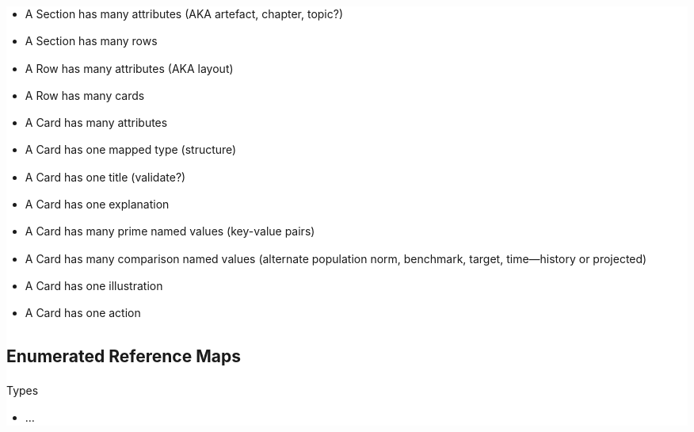 - A Section has many attributes (AKA artefact, chapter, topic?)
- A Section has many rows

- A Row has many attributes (AKA layout)
- A Row has many cards

- A Card has many attributes
- A Card has one mapped type (structure)
- A Card has one title (validate?)
- A Card has one explanation
- A Card has many prime named values (key-value pairs)
- A Card has many comparison named values (alternate population norm, benchmark, target, time—history or projected)
- A Card has one illustration
- A Card has one action


## Enumerated Reference Maps

Types
- …